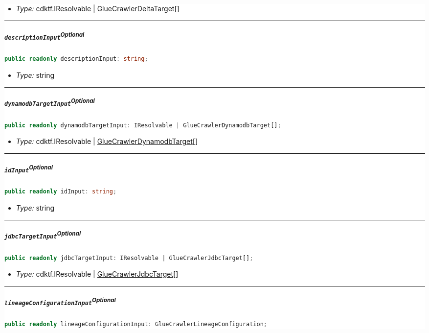 - *Type:* cdktf.IResolvable | <a href="#@cdktf/aws-cdk.glueCrawler.GlueCrawlerDeltaTarget">GlueCrawlerDeltaTarget</a>[]

---

##### `descriptionInput`<sup>Optional</sup> <a name="descriptionInput" id="@cdktf/aws-cdk.glueCrawler.GlueCrawler.property.descriptionInput"></a>

```typescript
public readonly descriptionInput: string;
```

- *Type:* string

---

##### `dynamodbTargetInput`<sup>Optional</sup> <a name="dynamodbTargetInput" id="@cdktf/aws-cdk.glueCrawler.GlueCrawler.property.dynamodbTargetInput"></a>

```typescript
public readonly dynamodbTargetInput: IResolvable | GlueCrawlerDynamodbTarget[];
```

- *Type:* cdktf.IResolvable | <a href="#@cdktf/aws-cdk.glueCrawler.GlueCrawlerDynamodbTarget">GlueCrawlerDynamodbTarget</a>[]

---

##### `idInput`<sup>Optional</sup> <a name="idInput" id="@cdktf/aws-cdk.glueCrawler.GlueCrawler.property.idInput"></a>

```typescript
public readonly idInput: string;
```

- *Type:* string

---

##### `jdbcTargetInput`<sup>Optional</sup> <a name="jdbcTargetInput" id="@cdktf/aws-cdk.glueCrawler.GlueCrawler.property.jdbcTargetInput"></a>

```typescript
public readonly jdbcTargetInput: IResolvable | GlueCrawlerJdbcTarget[];
```

- *Type:* cdktf.IResolvable | <a href="#@cdktf/aws-cdk.glueCrawler.GlueCrawlerJdbcTarget">GlueCrawlerJdbcTarget</a>[]

---

##### `lineageConfigurationInput`<sup>Optional</sup> <a name="lineageConfigurationInput" id="@cdktf/aws-cdk.glueCrawler.GlueCrawler.property.lineageConfigurationInput"></a>

```typescript
public readonly lineageConfigurationInput: GlueCrawlerLineageConfiguration;
```
